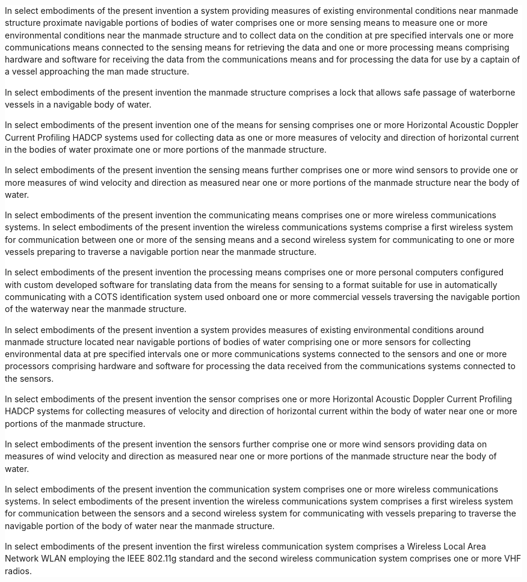 In select embodiments of the present invention a system providing measures of existing environmental conditions near manmade structure proximate navigable portions of bodies of water comprises one or more sensing means to measure one or more environmental conditions near the manmade structure and to collect data on the condition at pre specified intervals one or more communications means connected to the sensing means for retrieving the data and one or more processing means comprising hardware and software for receiving the data from the communications means and for processing the data for use by a captain of a vessel approaching the man made structure.

In select embodiments of the present invention the manmade structure comprises a lock that allows safe passage of waterborne vessels in a navigable body of water.

In select embodiments of the present invention one of the means for sensing comprises one or more Horizontal Acoustic Doppler Current Profiling HADCP systems used for collecting data as one or more measures of velocity and direction of horizontal current in the bodies of water proximate one or more portions of the manmade structure.

In select embodiments of the present invention the sensing means further comprises one or more wind sensors to provide one or more measures of wind velocity and direction as measured near one or more portions of the manmade structure near the body of water.

In select embodiments of the present invention the communicating means comprises one or more wireless communications systems. In select embodiments of the present invention the wireless communications systems comprise a first wireless system for communication between one or more of the sensing means and a second wireless system for communicating to one or more vessels preparing to traverse a navigable portion near the manmade structure.

In select embodiments of the present invention the processing means comprises one or more personal computers configured with custom developed software for translating data from the means for sensing to a format suitable for use in automatically communicating with a COTS identification system used onboard one or more commercial vessels traversing the navigable portion of the waterway near the manmade structure.

In select embodiments of the present invention a system provides measures of existing environmental conditions around manmade structure located near navigable portions of bodies of water comprising one or more sensors for collecting environmental data at pre specified intervals one or more communications systems connected to the sensors and one or more processors comprising hardware and software for processing the data received from the communications systems connected to the sensors.

In select embodiments of the present invention the sensor comprises one or more Horizontal Acoustic Doppler Current Profiling HADCP systems for collecting measures of velocity and direction of horizontal current within the body of water near one or more portions of the manmade structure.

In select embodiments of the present invention the sensors further comprise one or more wind sensors providing data on measures of wind velocity and direction as measured near one or more portions of the manmade structure near the body of water.

In select embodiments of the present invention the communication system comprises one or more wireless communications systems. In select embodiments of the present invention the wireless communications system comprises a first wireless system for communication between the sensors and a second wireless system for communicating with vessels preparing to traverse the navigable portion of the body of water near the manmade structure.

In select embodiments of the present invention the first wireless communication system comprises a Wireless Local Area Network WLAN employing the IEEE 802.11g standard and the second wireless communication system comprises one or more VHF radios.
